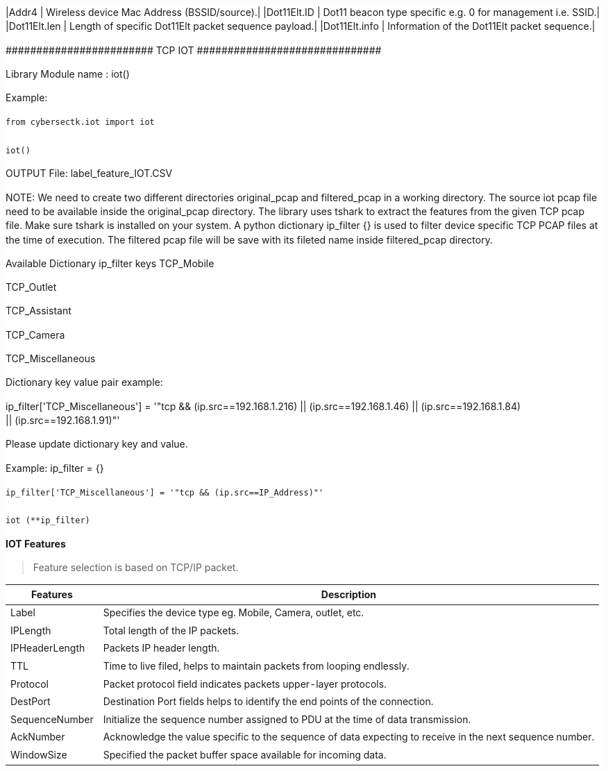 |Addr4 |	Wireless device Mac Address (BSSID/source).|
|Dot11Elt.ID	| Dot11 beacon type specific e.g. 0 for management i.e. SSID.|  
|Dot11Elt.len |	Length of specific Dot11Elt packet sequence payload.|
|Dot11Elt.info	| Information of the Dot11Elt packet sequence.|

 ######################## TCP IOT ##############################

Library Module name : iot()

Example:
 
    from cybersectk.iot import iot
 
    iot()
 
OUTPUT File: label_feature_IOT.CSV

NOTE: We need to create two different directories original_pcap and filtered_pcap in a working directory. The source iot pcap file need to be available inside the original_pcap directory. 
The library uses tshark to extract the features from the given TCP pcap file. Make sure tshark is installed on your system. 
A python dictionary ip_filter {} is used to filter device specific TCP PCAP files at the time of execution. The filtered pcap file will be save with its fileted name inside filtered_pcap directory.

Available Dictionary ip_filter keys
TCP_Mobile

TCP_Outlet

TCP_Assistant

TCP_Camera

TCP_Miscellaneous

Dictionary key value pair example:

ip_filter['TCP_Miscellaneous'] = '"tcp && (ip.src==192.168.1.216) || (ip.src==192.168.1.46) || (ip.src==192.168.1.84) \
                     || (ip.src==192.168.1.91)"'

Please update dictionary key and value. 

Example: ip_filter = {} 

    ip_filter['TCP_Miscellaneous'] = '"tcp && (ip.src==IP_Address)"'
         
    iot (**ip_filter)

**IOT Features**
> Feature selection is based on TCP/IP packet.

| Features | Description |
|--- | --- |
|Label | Specifies the device type eg. Mobile, Camera, outlet, etc.|
|IPLength |	Total length of the IP packets.|
|IPHeaderLength |	Packets IP header length. |
|TTL |	Time to live filed, helps to maintain packets from looping endlessly.|
|Protocol |	Packet protocol field indicates packets upper-layer protocols.| 
|DestPort |	Destination Port fields helps to identify the end points of the connection.|
|SequenceNumber |	Initialize the sequence number assigned to PDU at the time of data transmission. |
|AckNumber |	Acknowledge the value specific to the sequence of data expecting to receive in the next sequence number.| 
|WindowSize	| Specified the packet buffer space available for incoming data.|